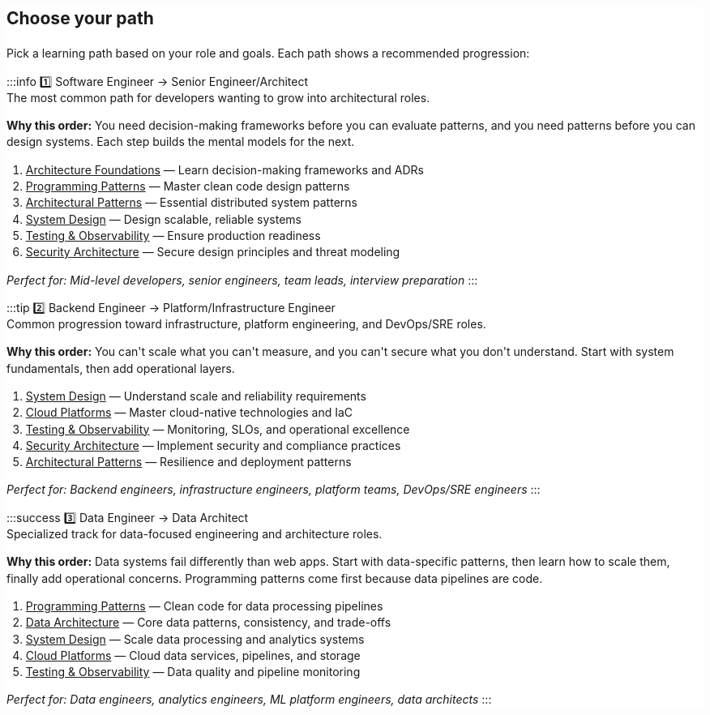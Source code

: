 ## Choose your path

Pick a learning path based on your role and goals. Each path shows a recommended progression:

:::info 1️⃣ Software Engineer → Senior Engineer/Architect  
The most common path for developers wanting to grow into architectural roles.

**Why this order:** You need decision-making frameworks before you can evaluate patterns, and you need patterns before you can design systems. Each step builds the mental models for the next.

1. [Architecture Foundations](/docs/foundations/overview) — Learn decision-making frameworks and ADRs
2. [Programming Patterns](/docs/programming-patterns/overview) — Master clean code design patterns  
3. [Architectural Patterns](/docs/architectural-patterns/overview) — Essential distributed system patterns
4. [System Design](/docs/system-design/overview) — Design scalable, reliable systems
5. [Testing & Observability](/docs/testing-observability/overview) — Ensure production readiness
6. [Security Architecture](/docs/security/overview) — Secure design principles and threat modeling

_Perfect for: Mid-level developers, senior engineers, team leads, interview preparation_
:::

:::tip 2️⃣ Backend Engineer → Platform/Infrastructure Engineer  
Common progression toward infrastructure, platform engineering, and DevOps/SRE roles.

**Why this order:** You can't scale what you can't measure, and you can't secure what you don't understand. Start with system fundamentals, then add operational layers.

1. [System Design](/docs/system-design/overview) — Understand scale and reliability requirements
2. [Cloud Platforms](/docs/cloud/overview) — Master cloud-native technologies and IaC
3. [Testing & Observability](/docs/testing-observability/overview) — Monitoring, SLOs, and operational excellence
4. [Security Architecture](/docs/security/overview) — Implement security and compliance practices
5. [Architectural Patterns](/docs/architectural-patterns/overview) — Resilience and deployment patterns

_Perfect for: Backend engineers, infrastructure engineers, platform teams, DevOps/SRE engineers_
:::

:::success 3️⃣ Data Engineer → Data Architect  
Specialized track for data-focused engineering and architecture roles.

**Why this order:** Data systems fail differently than web apps. Start with data-specific patterns, then learn how to scale them, finally add operational concerns. Programming patterns come first because data pipelines are code.

1. [Programming Patterns](/docs/programming-patterns/overview) — Clean code for data processing pipelines
2. [Data Architecture](/docs/data/overview) — Core data patterns, consistency, and trade-offs
3. [System Design](/docs/system-design/overview) — Scale data processing and analytics systems
4. [Cloud Platforms](/docs/cloud/overview) — Cloud data services, pipelines, and storage
5. [Testing & Observability](/docs/testing-observability/overview) — Data quality and pipeline monitoring

_Perfect for: Data engineers, analytics engineers, ML platform engineers, data architects_
:::
